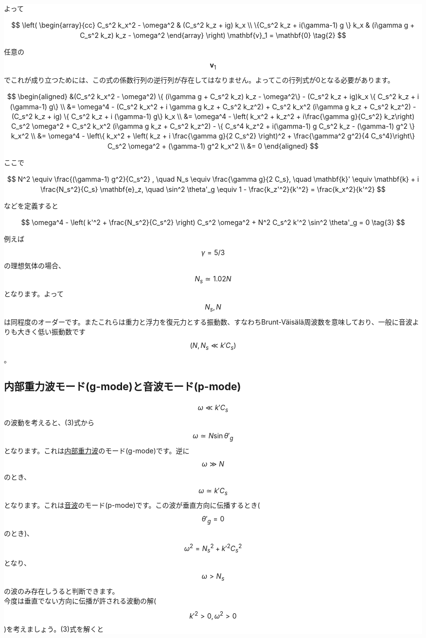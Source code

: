 よって

$$
\left( \begin{array}{cc}
C_s^2 k_x^2 - \omega^2 & (C_s^2 k_z + ig) k_x \\
\{C_s^2 k_z + i(\gamma-1) g \} k_x & (i\gamma g + C_s^2 k_z) k_z - \omega^2 
\end{array} \right) \mathbf{v}_1
= \mathbf{0} \tag{2}
$$

任意の$$\mathbf{v}_1$$でこれが成り立つためには、この式の係数行列の逆行列が存在してはなりません。よってこの行列式が0となる必要があります。

$$
\begin{aligned}
&(C_s^2 k_x^2 - \omega^2) \{ (i\gamma g + C_s^2 k_z) k_z - \omega^2\} - (C_s^2 k_z + ig)k_x \{ C_s^2 k_z + i (\gamma-1) g\} \\
&= \omega^4 - (C_s^2 k_x^2 + i \gamma g k_z + C_s^2 k_z^2) + C_s^2 k_x^2 (i\gamma g k_z + C_s^2 k_z^2) - (C_s^2 k_z + ig) \{ C_s^2 k_z + i (\gamma-1) g\} k_x \\
&= \omega^4 - \left( k_x^2 + k_z^2 + i\frac{\gamma g}{C_s^2} k_z\right) C_s^2 \omega^2 + C_s^2 k_x^2 (i\gamma g k_z + C_s^2 k_z^2) - \{ C_s^4 k_z^2 + i(\gamma-1) g C_s^2 k_z - (\gamma-1) g^2 \} k_x^2 \\
&= \omega^4 - \left\{ k_x^2 + \left( k_z + i \frac{\gamma g}{2 C_s^2} \right)^2 + \frac{\gamma^2 g^2}{4 C_s^4}\right\} C_s^2 \omega^2 + (\gamma-1) g^2 k_x^2 \\
&= 0
\end{aligned}
$$

ここで

$$
N^2 \equiv \frac{(\gamma-1) g^2}{C_s^2} , \quad N_s \equiv \frac{\gamma g}{2 C_s}, \quad 
\mathbf{k}' \equiv \mathbf{k} + i \frac{N_s^2}{C_s} \mathbf{e}_z, \quad \sin^2 \theta'_g \equiv 1 - \frac{k_z'^2}{k'^2} 
= \frac{k_x^2}{k'^2}
$$

などを定義すると

$$
\omega^4 - \left( k'^2 + \frac{N_s^2}{C_s^2} \right) C_s^2 \omega^2 + N^2 C_s^2 k'^2 \sin^2 \theta'_g 
= 0 \tag{3}
$$

例えば$$\gamma = 5/3$$の理想気体の場合、$$N_s \simeq 1.02 N$$となります。よって$$N_s, N$$は同程度のオーダーです。またこれらは重力と浮力を復元力とする振動数、すなわちBrunt-Väisälä周波数を意味しており、一般に音波よりも大きく低い振動数です$$(N, N_s \ll k' C_s)$$。  

## 内部重力波モード(g-mode)と音波モード(p-mode)

$$\omega \ll k' C_s$$の波動を考えると、(3)式から$$\omega \simeq N \sin \theta'_g$$となります。これは[内部重力波](/mhd/gravity)のモード(g-mode)です。逆に$$\omega \gg N$$のとき、$$\omega \simeq k' C_s$$となります。これは[音波](/mhd/sound_wave)のモード(p-mode)です。この波が垂直方向に伝播するとき($$\theta'_g =0$$のとき)、$$\omega^2 = N_s^2 + k'^2 C_s^2$$となり、$$\omega > N_s$$の波のみ存在しうると判断できます。  
今度は垂直でない方向に伝播が許される波動の解($$k'^2 > 0, \omega^2 >0$$)を考えましょう。(3)式を解くと
